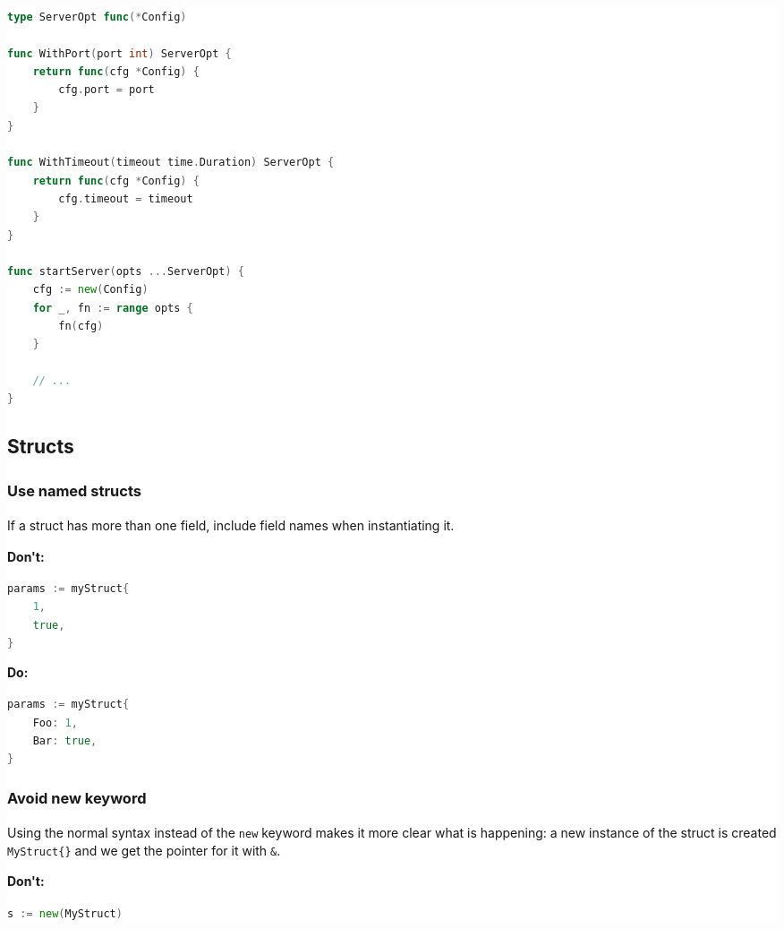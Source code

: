 ```go
type ServerOpt func(*Config)

func WithPort(port int) ServerOpt {
	return func(cfg *Config) {
		cfg.port = port
	}
}

func WithTimeout(timeout time.Duration) ServerOpt {
	return func(cfg *Config) {
		cfg.timeout = timeout
	}
}

func startServer(opts ...ServerOpt) {
	cfg := new(Config)
	for _, fn := range opts {
		fn(cfg)
	}

	// ...
}


```

## Structs
### Use named structs
If a struct has more than one field, include field names when instantiating it.

**Don't:**
```go
params := myStruct{
	1, 
	true,
}
```

**Do:**
```go
params := myStruct{
	Foo: 1,
	Bar: true,
}
```

### Avoid new keyword
Using the normal syntax instead of the `new` keyword makes it more clear what is happening: a new instance of the struct is created `MyStruct{}` and we get the pointer for it with `&`.

**Don't:**
```go
s := new(MyStruct)
```
